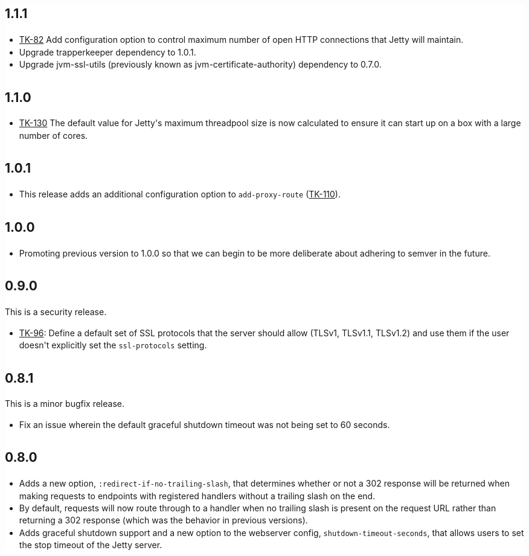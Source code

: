 ## 1.1.1

* [TK-82](https://tickets.puppetlabs.com/browse/TK-82)
  Add configuration option to control maximum number of
  open HTTP connections that Jetty will maintain.
* Upgrade trapperkeeper dependency to 1.0.1.
* Upgrade jvm-ssl-utils (previously known as jvm-certificate-authority)
  dependency to 0.7.0.

## 1.1.0

* [TK-130](https://tickets.puppetlabs.com/browse/TK-130)
  The default value for Jetty's maximum threadpool size is now
  calculated to ensure it can start up on a box with a large
  number of cores.

## 1.0.1

* This release adds an additional configuration option to
  `add-proxy-route` ([TK-110](https://tickets.puppetlabs.com/browse/TK-110)).

## 1.0.0

* Promoting previous version to 1.0.0 so that we can begin to
  be more deliberate about adhering to semver in the future.

## 0.9.0

This is a security release.

* [TK-96](https://tickets.puppetlabs.com/browse/TK-96): Define
  a default set of SSL protocols that the server should allow
  (TLSv1, TLSv1.1, TLSv1.2) and use them if the user doesn't
  explicitly set the `ssl-protocols` setting.

## 0.8.1

This is a minor bugfix release.

* Fix an issue wherein the default graceful shutdown
  timeout was not being set to 60 seconds.

## 0.8.0

* Adds a new option, `:redirect-if-no-trailing-slash`,
  that determines whether or not a 302 response will be
  returned when making requests to endpoints with registered
  handlers without a trailing slash on the end.
* By default, requests will now route through to a handler
  when no trailing slash is present on the request URL rather
  than returning a 302 response (which was the behavior in
  previous versions).
* Adds graceful shutdown support and a new option to the
  webserver config, `shutdown-timeout-seconds`, that allows
  users to set the stop timeout of the Jetty server.
